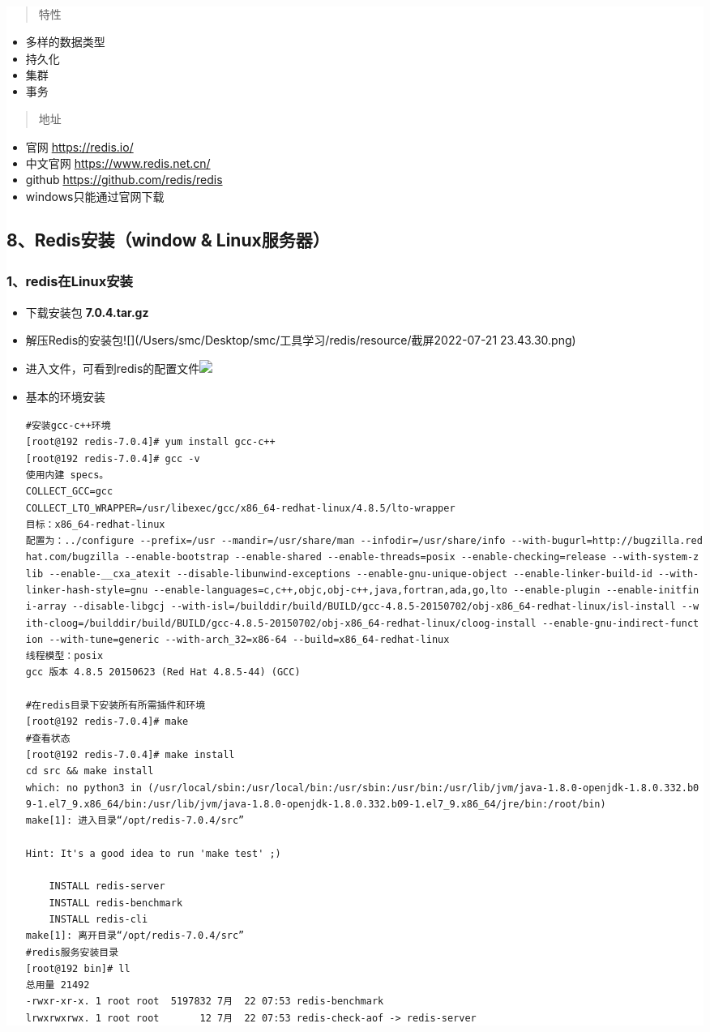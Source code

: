 > 特性

* 多样的数据类型
* 持久化
* 集群
* 事务

> 地址

* 官网 <https://redis.io/>
* 中文官网 <https://www.redis.net.cn/>
* github <https://github.com/redis/redis>
* windows只能通过官网下载

## 8、Redis安装（window & Linux服务器）

### 1、redis在Linux安装

* 下载安装包 **7.0.4.tar.gz**

* 解压Redis的安装包![](/Users/smc/Desktop/smc/工具学习/redis/resource/截屏2022-07-21 23.43.30.png)

* 进入文件，可看到redis的配置文件![](/Users/smc/Desktop/smc/工具学习/redis/resource/WX20220721-234508@2x.png)

* 基本的环境安装

  ```shell
  #安装gcc-c++环境
  [root@192 redis-7.0.4]# yum install gcc-c++
  [root@192 redis-7.0.4]# gcc -v
  使用内建 specs。
  COLLECT_GCC=gcc
  COLLECT_LTO_WRAPPER=/usr/libexec/gcc/x86_64-redhat-linux/4.8.5/lto-wrapper
  目标：x86_64-redhat-linux
  配置为：../configure --prefix=/usr --mandir=/usr/share/man --infodir=/usr/share/info --with-bugurl=http://bugzilla.redhat.com/bugzilla --enable-bootstrap --enable-shared --enable-threads=posix --enable-checking=release --with-system-zlib --enable-__cxa_atexit --disable-libunwind-exceptions --enable-gnu-unique-object --enable-linker-build-id --with-linker-hash-style=gnu --enable-languages=c,c++,objc,obj-c++,java,fortran,ada,go,lto --enable-plugin --enable-initfini-array --disable-libgcj --with-isl=/builddir/build/BUILD/gcc-4.8.5-20150702/obj-x86_64-redhat-linux/isl-install --with-cloog=/builddir/build/BUILD/gcc-4.8.5-20150702/obj-x86_64-redhat-linux/cloog-install --enable-gnu-indirect-function --with-tune=generic --with-arch_32=x86-64 --build=x86_64-redhat-linux
  线程模型：posix
  gcc 版本 4.8.5 20150623 (Red Hat 4.8.5-44) (GCC) 
  
  #在redis目录下安装所有所需插件和环境
  [root@192 redis-7.0.4]# make
  #查看状态
  [root@192 redis-7.0.4]# make install
  cd src && make install
  which: no python3 in (/usr/local/sbin:/usr/local/bin:/usr/sbin:/usr/bin:/usr/lib/jvm/java-1.8.0-openjdk-1.8.0.332.b09-1.el7_9.x86_64/bin:/usr/lib/jvm/java-1.8.0-openjdk-1.8.0.332.b09-1.el7_9.x86_64/jre/bin:/root/bin)
  make[1]: 进入目录“/opt/redis-7.0.4/src”
  
  Hint: It's a good idea to run 'make test' ;)
  
      INSTALL redis-server
      INSTALL redis-benchmark
      INSTALL redis-cli
  make[1]: 离开目录“/opt/redis-7.0.4/src”
  #redis服务安装目录
  [root@192 bin]# ll
  总用量 21492
  -rwxr-xr-x. 1 root root  5197832 7月  22 07:53 redis-benchmark
  lrwxrwxrwx. 1 root root       12 7月  22 07:53 redis-check-aof -> redis-server
  ```
